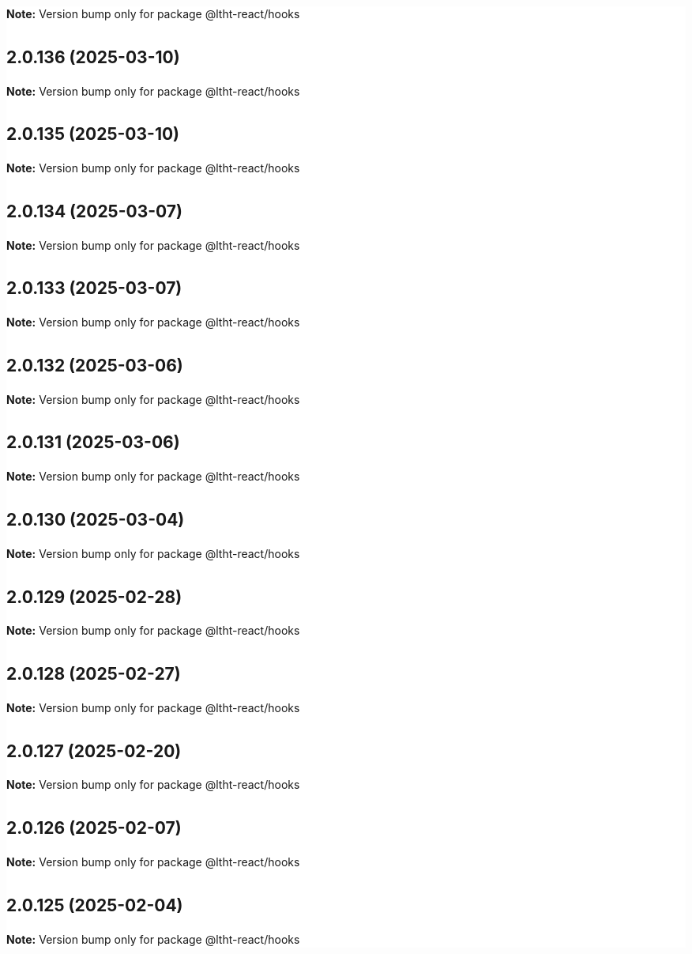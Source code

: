 **Note:** Version bump only for package @ltht-react/hooks

## 2.0.136 (2025-03-10)

**Note:** Version bump only for package @ltht-react/hooks

## 2.0.135 (2025-03-10)

**Note:** Version bump only for package @ltht-react/hooks

## 2.0.134 (2025-03-07)

**Note:** Version bump only for package @ltht-react/hooks

## 2.0.133 (2025-03-07)

**Note:** Version bump only for package @ltht-react/hooks

## 2.0.132 (2025-03-06)

**Note:** Version bump only for package @ltht-react/hooks

## 2.0.131 (2025-03-06)

**Note:** Version bump only for package @ltht-react/hooks

## 2.0.130 (2025-03-04)

**Note:** Version bump only for package @ltht-react/hooks

## 2.0.129 (2025-02-28)

**Note:** Version bump only for package @ltht-react/hooks

## 2.0.128 (2025-02-27)

**Note:** Version bump only for package @ltht-react/hooks

## 2.0.127 (2025-02-20)

**Note:** Version bump only for package @ltht-react/hooks

## 2.0.126 (2025-02-07)

**Note:** Version bump only for package @ltht-react/hooks

## 2.0.125 (2025-02-04)

**Note:** Version bump only for package @ltht-react/hooks
